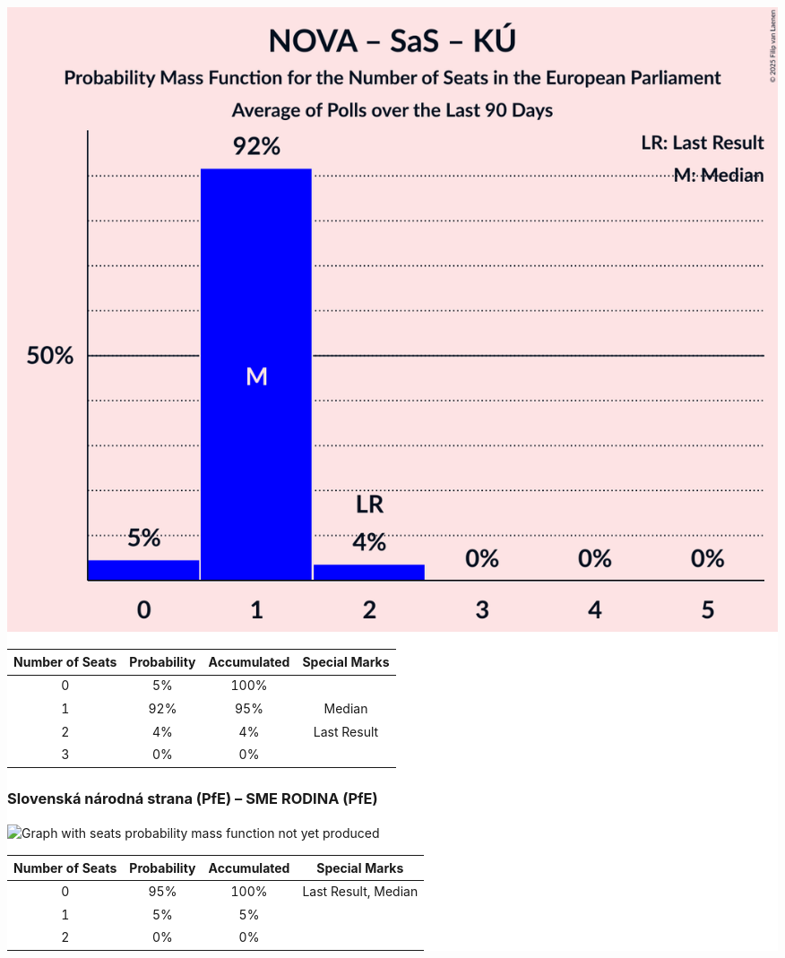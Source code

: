 ![Graph with seats probability mass function not yet produced](average-2025-10-31-coalitions-seats-pmf-nova–sas–kú.png "Seats Probability Mass Function")

| Number of Seats | Probability | Accumulated | Special Marks |
|:---------------:|:-----------:|:-----------:|:-------------:|
| 0 | 5% | 100% |  |
| 1 | 92% | 95% | Median |
| 2 | 4% | 4% | Last Result |
| 3 | 0% | 0% |  |

### Slovenská národná strana (PfE) – SME RODINA (PfE)

![Graph with seats probability mass function not yet produced](average-2025-10-31-coalitions-seats-pmf-sns–smerodina.png "Seats Probability Mass Function")

| Number of Seats | Probability | Accumulated | Special Marks |
|:---------------:|:-----------:|:-----------:|:-------------:|
| 0 | 95% | 100% | Last Result, Median |
| 1 | 5% | 5% |  |
| 2 | 0% | 0% |  |
